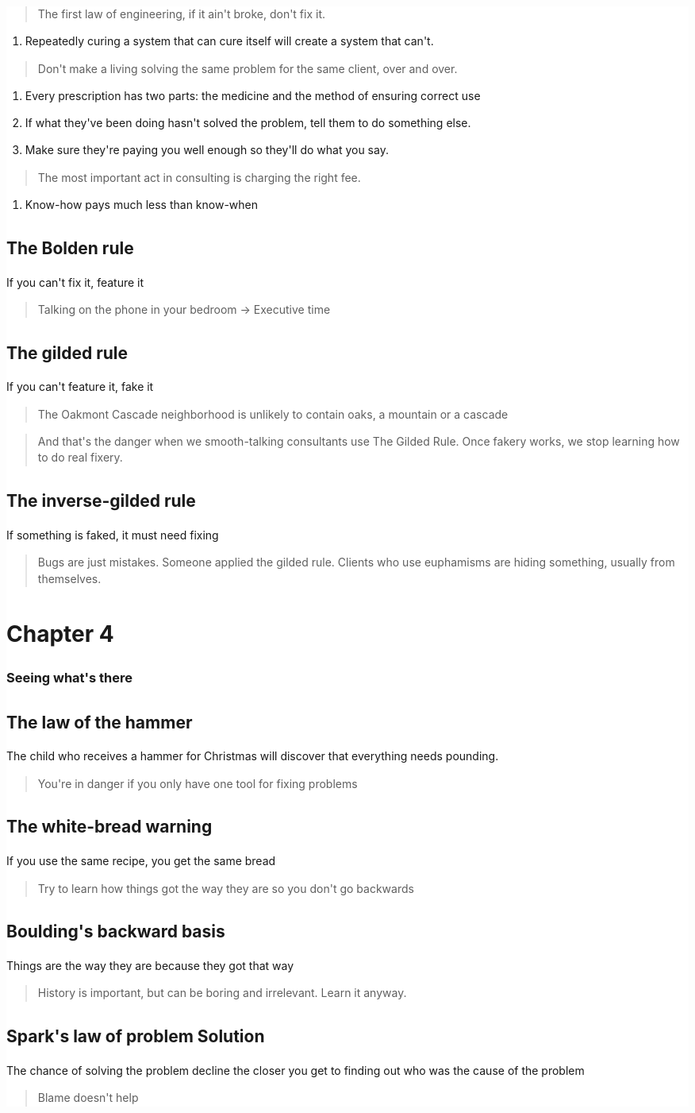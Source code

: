   > The first law of engineering, if it ain't broke, don't fix it.

1. Repeatedly curing a system that can cure itself will create a system that can't.
  > Don't make a living solving the same problem for the same client, over and over.

1. Every prescription has two parts: the medicine and the method of ensuring correct use

1. If what they've been doing hasn't solved the problem, tell them to do something else.

1. Make sure they're paying you well enough so they'll do what you say.
  > The most important act in consulting is charging the right fee.

1. Know-how pays much less than know-when

## The Bolden rule
If you can't fix it, feature it
> Talking on the phone in your bedroom -> Executive time

## The gilded rule
If you can't feature it, fake it
> The Oakmont Cascade neighborhood is unlikely to contain oaks, a mountain or a cascade

> And that's the danger when we smooth-talking consultants use The Gilded Rule. Once fakery works, we stop learning how to do real fixery.

## The inverse-gilded rule
If something is faked, it must need fixing
> Bugs are just mistakes.  Someone applied the gilded rule.  Clients who use euphamisms are hiding something, usually from themselves.


# Chapter 4
### Seeing what's there

## The law of the hammer
The child who receives a hammer for Christmas will discover that everything needs pounding.
> You're in danger if you only have one tool for fixing problems

## The white-bread warning
If you use the same recipe, you get the same bread
> Try to learn how things got the way they are so you don't go backwards

## Boulding's backward basis
Things are the way they are because they got that way
> History is important, but can be boring and irrelevant.  Learn it anyway.

## Spark's law of problem Solution
The chance of solving the problem decline the closer you get to finding out who was the cause of the problem
> Blame doesn't help

